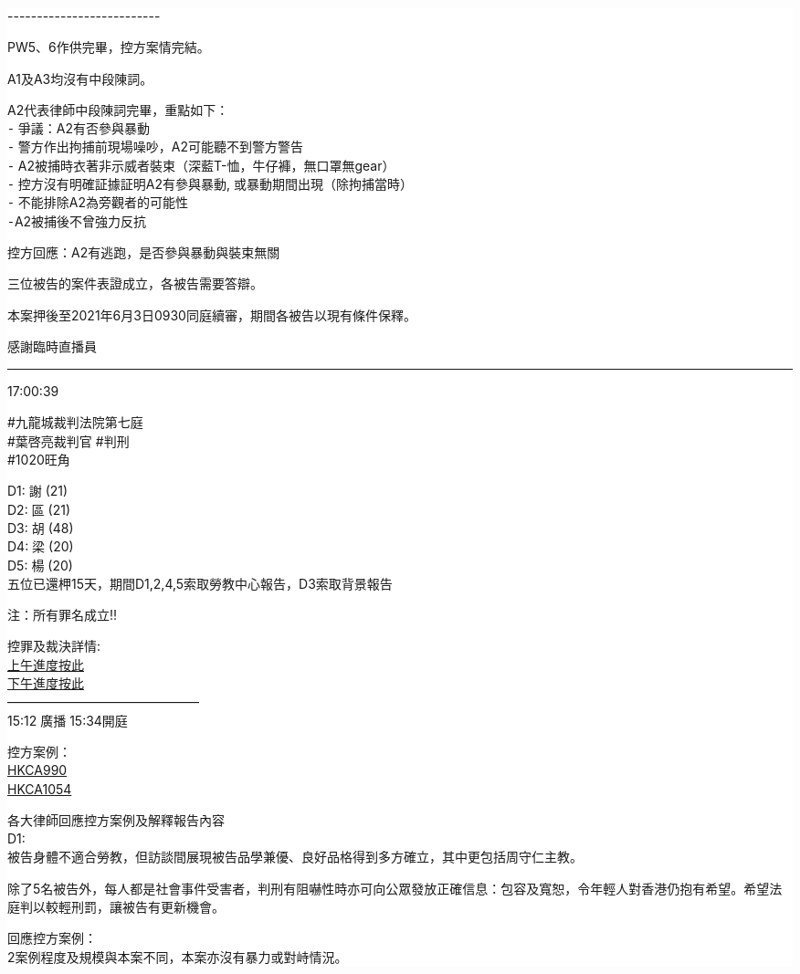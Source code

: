 \--------------------------  
  
PW5、6作供完畢，控方案情完結。  
  
A1及A3均沒有中段陳詞。  
  
A2代表律師中段陳詞完畢，重點如下：  
⁃ 爭議：A2有否參與暴動  
⁃ 警方作出拘捕前現場噪吵，A2可能聽不到警方警告  
⁃ A2被捕時衣著非示威者裝束（深藍T-恤，牛仔褲，無口罩無gear）  
⁃ 控方沒有明確証據証明A2有參與暴動, 或暴動期間出現（除拘捕當時）  
⁃ 不能排除A2為旁觀者的可能性  
⁃A2被捕後不曾強力反抗  
  
控方回應：A2有逃跑，是否參與暴動與裝束無關  
  
三位被告的案件表證成立，各被告需要答辯。  
  
本案押後至2021年6月3日0930同庭續審，期間各被告以現有條件保釋。  
  
感謝臨時直播員

---
      
17:00:39



\#九龍城裁判法院第七庭  
\#葉啓亮裁判官 \#判刑  
\#1020旺角  
  
D1: 謝 (21)  
D2: 區 (21)  
D3: 胡 (48)  
D4: 梁 (20)  
D5: 楊 (20)  
五位已還柙15天，期間D1,2,4,5索取勞教中心報告，D3索取背景報告  
  
注：所有罪名成立‼️  
  
控罪及裁決詳情:  
[上午進度按此](https://t.me/youarenotalonehk_live/15713)  
[下午進度按此](https://t.me/youarenotalonehk_live/15733)  
———————————————  
15:12 廣播 15:34開庭  
  
控方案例：  
[HKCA990](https://www.doj.gov.hk/tc/notable_judgments/pdf/CAAR_4_2020c.pdf)  
[HKCA1054](https://www.doj.gov.hk/tc/notable_judgments/pdf/CAAR_6_2020c.pdf)  
  
各大律師回應控方案例及解釋報告內容  
D1:  
被告身體不適合勞教，但訪談間展現被告品學兼優、良好品格得到多方確立，其中更包括周守仁主教。  
  
除了5名被告外，每人都是社會事件受害者，判刑有阻嚇性時亦可向公眾發放正確信息：包容及寬恕，令年輕人對香港仍抱有希望。希望法庭判以較輕刑罰，讓被告有更新機會。  
  
回應控方案例：  
2案例程度及規模與本案不同，本案亦沒有暴力或對峙情況。  
  